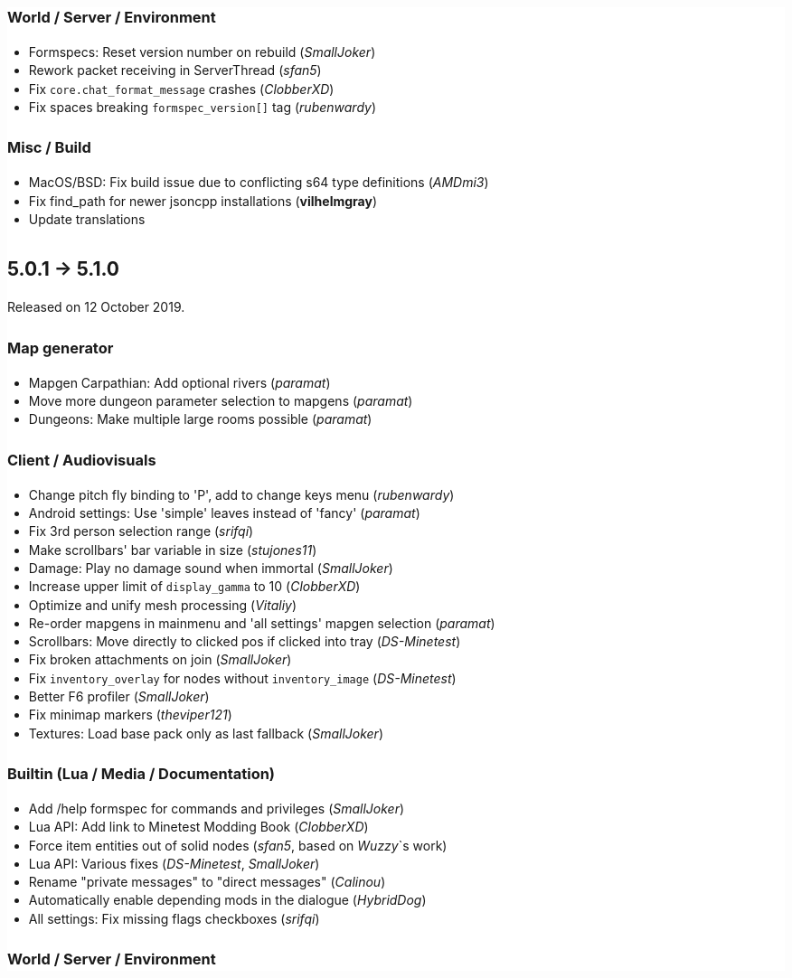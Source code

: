 ### World / Server / Environment

- Formspecs: Reset version number on rebuild (_SmallJoker_)
- Rework packet receiving in ServerThread (_sfan5_)
- Fix `core.chat_format_message` crashes (_ClobberXD_)
- Fix spaces breaking `formspec_version[]` tag (_rubenwardy_)

### Misc / Build

- MacOS/BSD: Fix build issue due to conflicting s64 type definitions (_AMDmi3_)
- Fix find_path for newer jsoncpp installations (**vilhelmgray**)
- Update translations

## 5.0.1 → 5.1.0

Released on 12 October 2019.

### Map generator

- Mapgen Carpathian: Add optional rivers (_paramat_)
- Move more dungeon parameter selection to mapgens (_paramat_)
- Dungeons: Make multiple large rooms possible (_paramat_)

### Client / Audiovisuals

- Change pitch fly binding to 'P', add to change keys menu (_rubenwardy_)
- Android settings: Use 'simple' leaves instead of 'fancy' (_paramat_)
- Fix 3rd person selection range (_srifqi_)
- Make scrollbars' bar variable in size (_stujones11_)
- Damage: Play no damage sound when immortal (_SmallJoker_)
- Increase upper limit of `display_gamma` to 10 (_ClobberXD_)
- Optimize and unify mesh processing (_Vitaliy_)
- Re-order mapgens in mainmenu and 'all settings' mapgen selection (_paramat_)
- Scrollbars: Move directly to clicked pos if clicked into tray (_DS-Minetest_)
- Fix broken attachments on join (_SmallJoker_)
- Fix `inventory_overlay` for nodes without `inventory_image` (_DS-Minetest_)
- Better F6 profiler (_SmallJoker_)
- Fix minimap markers (_theviper121_)
- Textures: Load base pack only as last fallback (_SmallJoker_)

### Builtin (Lua / Media / Documentation)

- Add /help formspec for commands and privileges (_SmallJoker_)
- Lua API: Add link to Minetest Modding Book (_ClobberXD_)
- Force item entities out of solid nodes (_sfan5_, based on _Wuzzy_\`s work)
- Lua API: Various fixes (_DS-Minetest_, _SmallJoker_)
- Rename "private messages" to "direct messages" (_Calinou_)
- Automatically enable depending mods in the dialogue (_HybridDog_)
- All settings: Fix missing flags checkboxes (_srifqi_)

### World / Server / Environment
